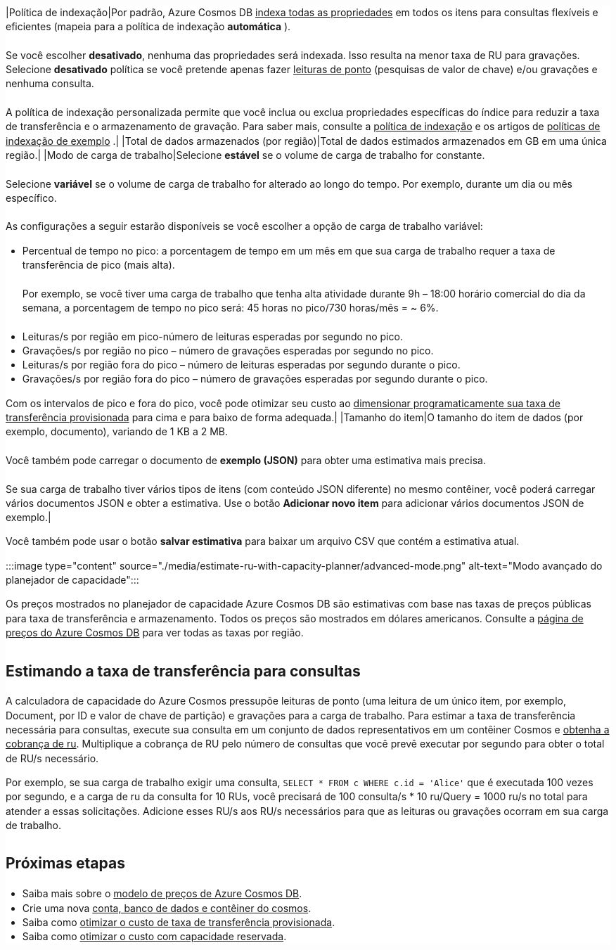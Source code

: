 |Política de indexação|Por padrão, Azure Cosmos DB [indexa todas as propriedades](index-policy.md) em todos os itens para consultas flexíveis e eficientes (mapeia para a política de indexação **automática** ). <br/><br/> Se você escolher **desativado**, nenhuma das propriedades será indexada. Isso resulta na menor taxa de RU para gravações. Selecione **desativado** política se você pretende apenas fazer [leituras de ponto](/dotnet/api/microsoft.azure.cosmos.container.readitemasync) (pesquisas de valor de chave) e/ou gravações e nenhuma consulta. <br/><br/> A política de indexação personalizada permite que você inclua ou exclua propriedades específicas do índice para reduzir a taxa de transferência e o armazenamento de gravação. Para saber mais, consulte a [política de indexação](index-overview.md) e os artigos de [políticas de indexação de exemplo](how-to-manage-indexing-policy.md#indexing-policy-examples) .|
|Total de dados armazenados (por região)|Total de dados estimados armazenados em GB em uma única região.|
|Modo de carga de trabalho|Selecione **estável** se o volume de carga de trabalho for constante. <br/><br/> Selecione **variável** se o volume de carga de trabalho for alterado ao longo do tempo.  Por exemplo, durante um dia ou mês específico. <br/><br/> As configurações a seguir estarão disponíveis se você escolher a opção de carga de trabalho variável:<ul><li>Percentual de tempo no pico: a porcentagem de tempo em um mês em que sua carga de trabalho requer a taxa de transferência de pico (mais alta). <br/><br/> Por exemplo, se você tiver uma carga de trabalho que tenha alta atividade durante 9h – 18:00 horário comercial do dia da semana, a porcentagem de tempo no pico será: 45 horas no pico/730 horas/mês = ~ 6%.<br/><br/></li><li>Leituras/s por região em pico-número de leituras esperadas por segundo no pico.</li><li>Gravações/s por região no pico – número de gravações esperadas por segundo no pico.</li><li>Leituras/s por região fora do pico – número de leituras esperadas por segundo durante o pico.</li><li>Gravações/s por região fora do pico – número de gravações esperadas por segundo durante o pico.</li></ul>Com os intervalos de pico e fora do pico, você pode otimizar seu custo ao [dimensionar programaticamente sua taxa de transferência provisionada](set-throughput.md#update-throughput-on-a-database-or-a-container) para cima e para baixo de forma adequada.|
|Tamanho do item|O tamanho do item de dados (por exemplo, documento), variando de 1 KB a 2 MB. <br/><br/>Você também pode carregar o documento de **exemplo (JSON)** para obter uma estimativa mais precisa.<br/><br/>Se sua carga de trabalho tiver vários tipos de itens (com conteúdo JSON diferente) no mesmo contêiner, você poderá carregar vários documentos JSON e obter a estimativa. Use o botão **Adicionar novo item** para adicionar vários documentos JSON de exemplo.|

Você também pode usar o botão **salvar estimativa** para baixar um arquivo CSV que contém a estimativa atual. 

:::image type="content" source="./media/estimate-ru-with-capacity-planner/advanced-mode.png" alt-text="Modo avançado do planejador de capacidade":::

Os preços mostrados no planejador de capacidade Azure Cosmos DB são estimativas com base nas taxas de preços públicas para taxa de transferência e armazenamento. Todos os preços são mostrados em dólares americanos. Consulte a [página de preços do Azure Cosmos DB](https://azure.microsoft.com/pricing/details/cosmos-db/) para ver todas as taxas por região.  

## <a name="estimating-throughput-for-queries"></a>Estimando a taxa de transferência para consultas

A calculadora de capacidade do Azure Cosmos pressupõe leituras de ponto (uma leitura de um único item, por exemplo, Document, por ID e valor de chave de partição) e gravações para a carga de trabalho. Para estimar a taxa de transferência necessária para consultas, execute sua consulta em um conjunto de dados representativos em um contêiner Cosmos e [obtenha a cobrança de ru](find-request-unit-charge.md). Multiplique a cobrança de RU pelo número de consultas que você prevê executar por segundo para obter o total de RU/s necessário. 

Por exemplo, se sua carga de trabalho exigir uma consulta, ``SELECT * FROM c WHERE c.id = 'Alice'`` que é executada 100 vezes por segundo, e a carga de ru da consulta for 10 RUs, você precisará de 100 consulta/s * 10 ru/Query = 1000 ru/s no total para atender a essas solicitações. Adicione esses RU/s aos RU/s necessários para que as leituras ou gravações ocorram em sua carga de trabalho.

## <a name="next-steps"></a>Próximas etapas

* Saiba mais sobre o [modelo de preços de Azure Cosmos DB](how-pricing-works.md).
* Crie uma nova [conta, banco de dados e contêiner do cosmos](create-cosmosdb-resources-portal.md).
* Saiba como [otimizar o custo de taxa de transferência provisionada](optimize-cost-throughput.md).
* Saiba como [otimizar o custo com capacidade reservada](cosmos-db-reserved-capacity.md).